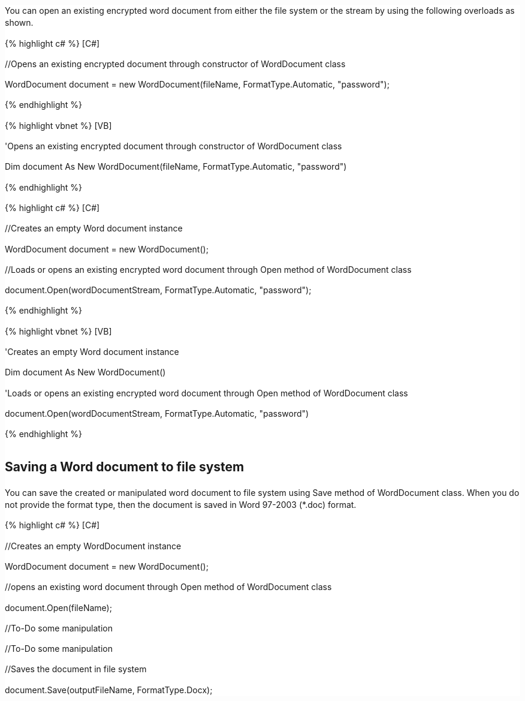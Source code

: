You can open an existing encrypted word document from either the file system or the stream by using the following overloads as shown. 

{% highlight c# %}
[C#]

//Opens an existing encrypted document through constructor of WordDocument class

WordDocument document = new WordDocument(fileName, FormatType.Automatic, "password");



{% endhighlight %}

{% highlight vbnet %}
[VB]

'Opens an existing encrypted document through constructor of WordDocument class

Dim document As New WordDocument(fileName, FormatType.Automatic, "password")



{% endhighlight %}

{% highlight c# %}
[C#]

//Creates an empty Word document instance

WordDocument document = new WordDocument();

//Loads or opens an existing encrypted word document through Open method of WordDocument class

document.Open(wordDocumentStream, FormatType.Automatic, "password");





{% endhighlight %}

{% highlight vbnet %}
[VB]

'Creates an empty Word document instance

Dim document As New WordDocument()

'Loads or opens an existing encrypted word document through Open method of WordDocument class

document.Open(wordDocumentStream, FormatType.Automatic, "password")



{% endhighlight %}

## Saving a Word document to file system

You can save the created or manipulated word document to file system using Save method of WordDocument class. When you do not provide the format type, then the document is saved in Word 97-2003 (*.doc) format.

{% highlight c# %}
[C#]

//Creates an empty WordDocument instance

WordDocument document = new WordDocument();

//opens an existing word document through Open method of WordDocument class

document.Open(fileName);

//To-Do some manipulation

//To-Do some manipulation

//Saves the document in file system

document.Save(outputFileName, FormatType.Docx);